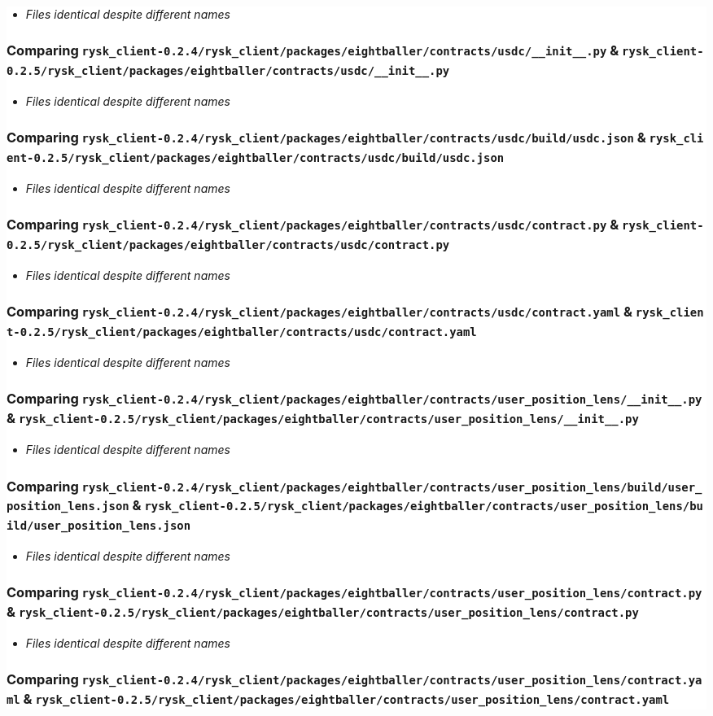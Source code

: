  * *Files identical despite different names*

### Comparing `rysk_client-0.2.4/rysk_client/packages/eightballer/contracts/usdc/__init__.py` & `rysk_client-0.2.5/rysk_client/packages/eightballer/contracts/usdc/__init__.py`

 * *Files identical despite different names*

### Comparing `rysk_client-0.2.4/rysk_client/packages/eightballer/contracts/usdc/build/usdc.json` & `rysk_client-0.2.5/rysk_client/packages/eightballer/contracts/usdc/build/usdc.json`

 * *Files identical despite different names*

### Comparing `rysk_client-0.2.4/rysk_client/packages/eightballer/contracts/usdc/contract.py` & `rysk_client-0.2.5/rysk_client/packages/eightballer/contracts/usdc/contract.py`

 * *Files identical despite different names*

### Comparing `rysk_client-0.2.4/rysk_client/packages/eightballer/contracts/usdc/contract.yaml` & `rysk_client-0.2.5/rysk_client/packages/eightballer/contracts/usdc/contract.yaml`

 * *Files identical despite different names*

### Comparing `rysk_client-0.2.4/rysk_client/packages/eightballer/contracts/user_position_lens/__init__.py` & `rysk_client-0.2.5/rysk_client/packages/eightballer/contracts/user_position_lens/__init__.py`

 * *Files identical despite different names*

### Comparing `rysk_client-0.2.4/rysk_client/packages/eightballer/contracts/user_position_lens/build/user_position_lens.json` & `rysk_client-0.2.5/rysk_client/packages/eightballer/contracts/user_position_lens/build/user_position_lens.json`

 * *Files identical despite different names*

### Comparing `rysk_client-0.2.4/rysk_client/packages/eightballer/contracts/user_position_lens/contract.py` & `rysk_client-0.2.5/rysk_client/packages/eightballer/contracts/user_position_lens/contract.py`

 * *Files identical despite different names*

### Comparing `rysk_client-0.2.4/rysk_client/packages/eightballer/contracts/user_position_lens/contract.yaml` & `rysk_client-0.2.5/rysk_client/packages/eightballer/contracts/user_position_lens/contract.yaml`
